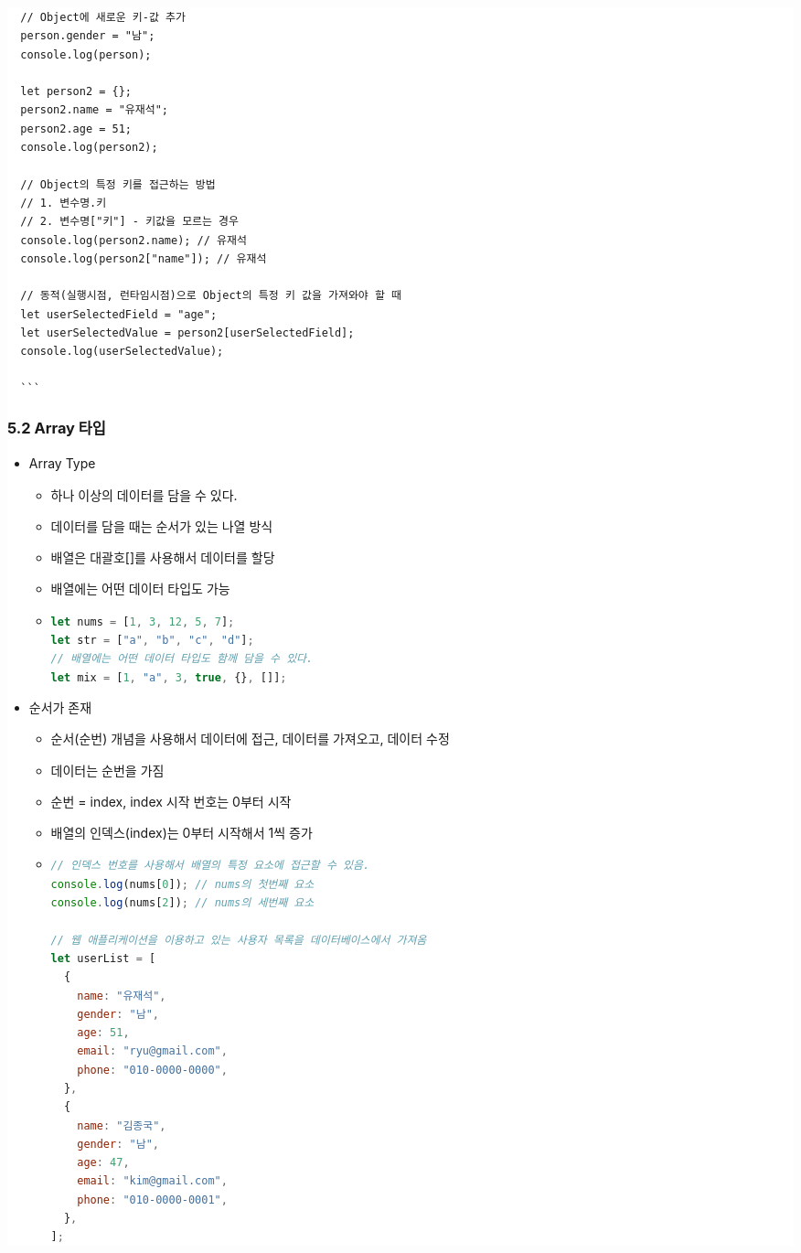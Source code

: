       // Object에 새로운 키-값 추가
      person.gender = "남";
      console.log(person);

      let person2 = {};
      person2.name = "유재석";
      person2.age = 51;
      console.log(person2);

      // Object의 특정 키를 접근하는 방법
      // 1. 변수명.키
      // 2. 변수명["키"] - 키값을 모르는 경우
      console.log(person2.name); // 유재석
      console.log(person2["name"]); // 유재석

      // 동적(실행시점, 런타임시점)으로 Object의 특정 키 값을 가져와야 할 때
      let userSelectedField = "age";
      let userSelectedValue = person2[userSelectedField];
      console.log(userSelectedValue);

      ```

### 5.2 Array 타입

- Array Type
  - 하나 이상의 데이터를 담을 수 있다.
  - 데이터를 담을 때는 순서가 있는 나열 방식
  - 배열은 대괄호[]를 사용해서 데이터를 할당
  - 배열에는 어떤 데이터 타입도 가능
  
  - ```javascript
    let nums = [1, 3, 12, 5, 7];
    let str = ["a", "b", "c", "d"];
    // 배열에는 어떤 데이터 타입도 함께 담을 수 있다.
    let mix = [1, "a", 3, true, {}, []];
    ```
  
- 순서가 존재
  - 순서(순번) 개념을 사용해서 데이터에 접근, 데이터를 가져오고, 데이터 수정
  - 데이터는 순번을 가짐
  - 순번 = index, index 시작 번호는 0부터 시작
  - 배열의 인덱스(index)는 0부터 시작해서 1씩 증가
  
  - ```javascript
    // 인덱스 번호를 사용해서 배열의 특정 요소에 접근할 수 있음.
    console.log(nums[0]); // nums의 첫번째 요소
    console.log(nums[2]); // nums의 세번째 요소

    // 웹 애플리케이션을 이용하고 있는 사용자 목록을 데이터베이스에서 가져옴
    let userList = [
      {
        name: "유재석",
        gender: "남",
        age: 51,
        email: "ryu@gmail.com",
        phone: "010-0000-0000",
      },
      {
        name: "김종국",
        gender: "남",
        age: 47,
        email: "kim@gmail.com",
        phone: "010-0000-0001",
      },
    ];
